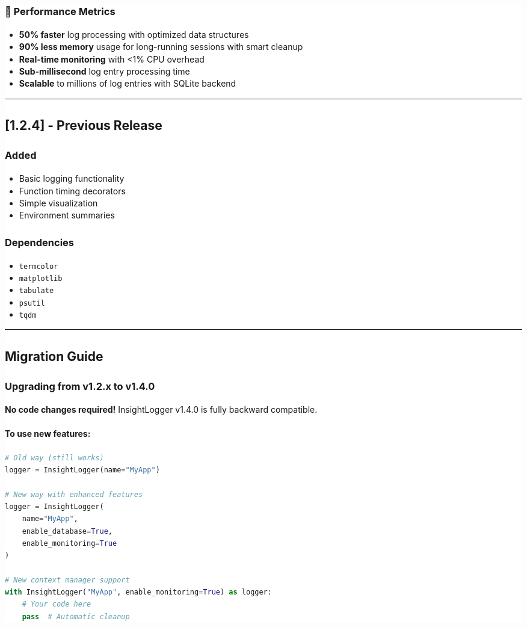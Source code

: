 ### 🎯 Performance Metrics

- **50% faster** log processing with optimized data structures
- **90% less memory** usage for long-running sessions with smart cleanup
- **Real-time monitoring** with <1% CPU overhead
- **Sub-millisecond** log entry processing time
- **Scalable** to millions of log entries with SQLite backend

---

## [1.2.4] - Previous Release

### Added
- Basic logging functionality
- Function timing decorators
- Simple visualization
- Environment summaries

### Dependencies
- `termcolor`
- `matplotlib` 
- `tabulate`
- `psutil`
- `tqdm`

---

## Migration Guide

### Upgrading from v1.2.x to v1.4.0

**No code changes required!** InsightLogger v1.4.0 is fully backward compatible.

#### **To use new features:**

```python
# Old way (still works)
logger = InsightLogger(name="MyApp")

# New way with enhanced features
logger = InsightLogger(
    name="MyApp",
    enable_database=True,
    enable_monitoring=True
)

# New context manager support
with InsightLogger("MyApp", enable_monitoring=True) as logger:
    # Your code here
    pass  # Automatic cleanup
```
